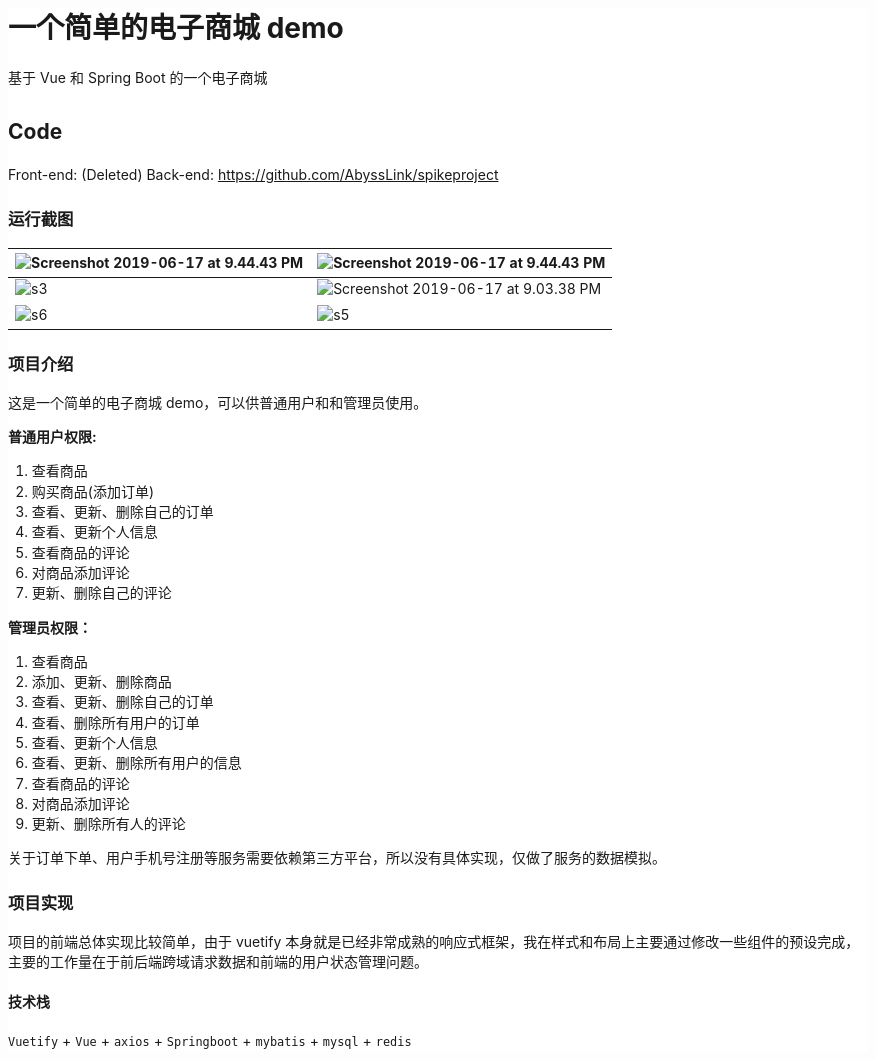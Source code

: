 # 一个简单的电子商城 demo

基于 Vue 和 Spring Boot 的一个电子商城

## Code

Front-end: (Deleted)
Back-end: https://github.com/AbyssLink/spikeproject

### 运行截图

| ![Screenshot 2019-06-17 at 9.44.43 PM](https://raw.githubusercontent.com/AbyssLink/pic/master/custom/online_mall_00001.jpg) | ![Screenshot 2019-06-17 at 9.44.43 PM](https://raw.githubusercontent.com/AbyssLink/pic/master/custom/online_mall_00002.jpg) |
| --------------------------------------------------------------------------------------------------------------------------- | --------------------------------------------------------------------------------------------------------------------------- |
| ![s3](https://raw.githubusercontent.com/AbyssLink/pic/master/custom/online_mall_00003.jpg)                                  | ![Screenshot 2019-06-17 at 9.03.38 PM](https://raw.githubusercontent.com/AbyssLink/pic/master/custom/online_mall_00004.jpg) |
| ![s6](https://raw.githubusercontent.com/AbyssLink/pic/master/custom/online_mall_00005.jpg)                                  | ![s5](https://raw.githubusercontent.com/AbyssLink/pic/master/custom/online_mall_00006.jpg)                                  |

### 项目介绍

这是一个简单的电子商城 demo，可以供普通用户和和管理员使用。

**普通用户权限:**

1. 查看商品
2. 购买商品(添加订单)
3. 查看、更新、删除自己的订单
4. 查看、更新个人信息
5. 查看商品的评论
6. 对商品添加评论
7. 更新、删除自己的评论

**管理员权限：**

1. 查看商品
2. 添加、更新、删除商品
3. 查看、更新、删除自己的订单
4. 查看、删除所有用户的订单
5. 查看、更新个人信息
6. 查看、更新、删除所有用户的信息
7. 查看商品的评论
8. 对商品添加评论
9. 更新、删除所有人的评论

关于订单下单、用户手机号注册等服务需要依赖第三方平台，所以没有具体实现，仅做了服务的数据模拟。

### 项目实现

项目的前端总体实现比较简单，由于 vuetify 本身就是已经非常成熟的响应式框架，我在样式和布局上主要通过修改一些组件的预设完成，主要的工作量在于前后端跨域请求数据和前端的用户状态管理问题。

#### 技术栈

`Vuetify` + `Vue` + `axios` + `Springboot` + `mybatis` + `mysql` + `redis`
